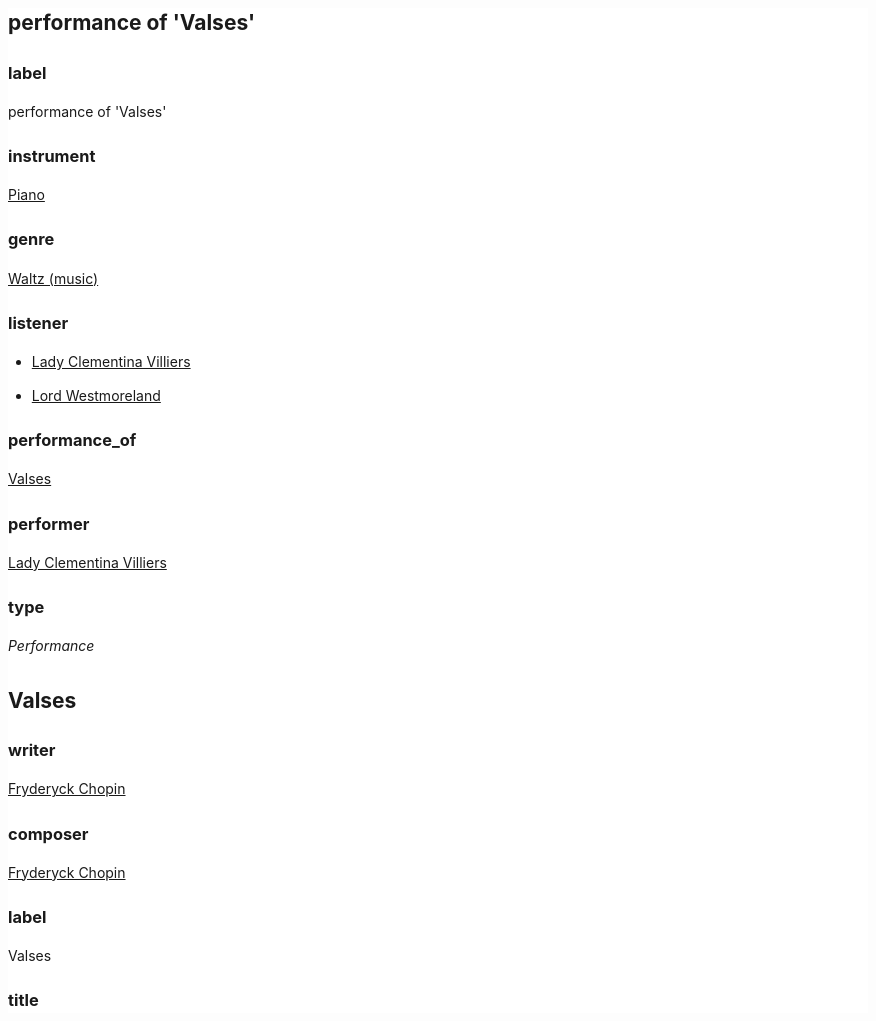 ## performance of 'Valses'

### label


performance of 'Valses'

### instrument


[Piano](#Piano)

### genre


[Waltz (music)](#Waltz-(music))

### listener

 - [Lady Clementina Villiers](#Lady-Clementina-Villiers)

 - [Lord Westmoreland](#Lord-Westmoreland)

### performance_of


[Valses](#Valses)

### performer


[Lady Clementina Villiers](#Lady-Clementina-Villiers)

### type


*Performance*

## Valses

### writer


[Fryderyck Chopin](#Fryderyck-Chopin)

### composer


[Fryderyck Chopin](#Fryderyck-Chopin)

### label


Valses

### title
